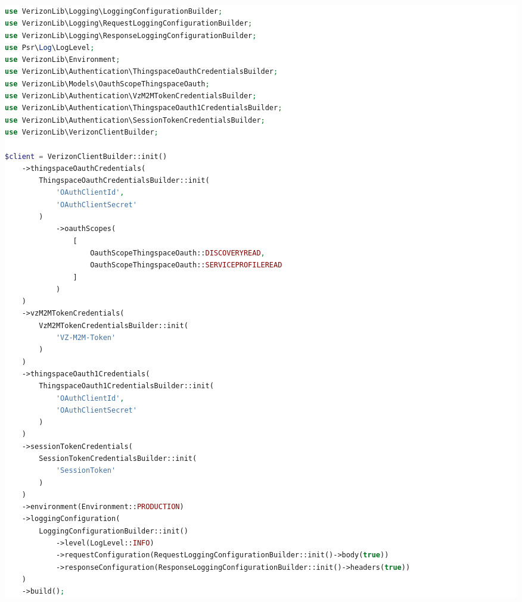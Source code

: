 ```php
use VerizonLib\Logging\LoggingConfigurationBuilder;
use VerizonLib\Logging\RequestLoggingConfigurationBuilder;
use VerizonLib\Logging\ResponseLoggingConfigurationBuilder;
use Psr\Log\LogLevel;
use VerizonLib\Environment;
use VerizonLib\Authentication\ThingspaceOauthCredentialsBuilder;
use VerizonLib\Models\OauthScopeThingspaceOauth;
use VerizonLib\Authentication\VzM2MTokenCredentialsBuilder;
use VerizonLib\Authentication\ThingspaceOauth1CredentialsBuilder;
use VerizonLib\Authentication\SessionTokenCredentialsBuilder;
use VerizonLib\VerizonClientBuilder;

$client = VerizonClientBuilder::init()
    ->thingspaceOauthCredentials(
        ThingspaceOauthCredentialsBuilder::init(
            'OAuthClientId',
            'OAuthClientSecret'
        )
            ->oauthScopes(
                [
                    OauthScopeThingspaceOauth::DISCOVERYREAD,
                    OauthScopeThingspaceOauth::SERVICEPROFILEREAD
                ]
            )
    )
    ->vzM2MTokenCredentials(
        VzM2MTokenCredentialsBuilder::init(
            'VZ-M2M-Token'
        )
    )
    ->thingspaceOauth1Credentials(
        ThingspaceOauth1CredentialsBuilder::init(
            'OAuthClientId',
            'OAuthClientSecret'
        )
    )
    ->sessionTokenCredentials(
        SessionTokenCredentialsBuilder::init(
            'SessionToken'
        )
    )
    ->environment(Environment::PRODUCTION)
    ->loggingConfiguration(
        LoggingConfigurationBuilder::init()
            ->level(LogLevel::INFO)
            ->requestConfiguration(RequestLoggingConfigurationBuilder::init()->body(true))
            ->responseConfiguration(ResponseLoggingConfigurationBuilder::init()->headers(true))
    )
    ->build();
```

